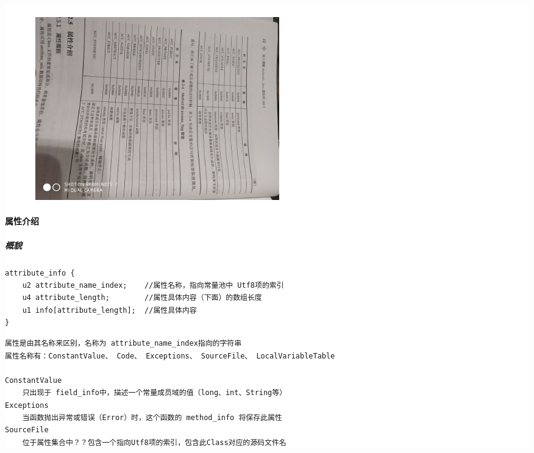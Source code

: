 <br><img src="Access_flags取值2.jpg" width="500" height="300"/><br>


#### 属性介绍

##### 概貌
```
attribute_info {
    u2 attribute_name_index;    //属性名称，指向常量池中 Utf8项的索引
    u4 attribute_length;        //属性具体内容（下面）的数组长度
    u1 info[attribute_length];  //属性具体内容
}
```

    属性是由其名称来区别，名称为 attribute_name_index指向的字符串
    属性名称有：ConstantValue、 Code、 Exceptions、 SourceFile、 LocalVariableTable
    
    ConstantValue
        只出现于 field_info中，描述一个常量成员域的值（long、int、String等）
    Exceptions
        当函数抛出异常或错误（Error）时，这个函数的 method_info 将保存此属性
    SourceFile
        位于属性集合中？？包含一个指向Utf8项的索引，包含此Class对应的源码文件名
    